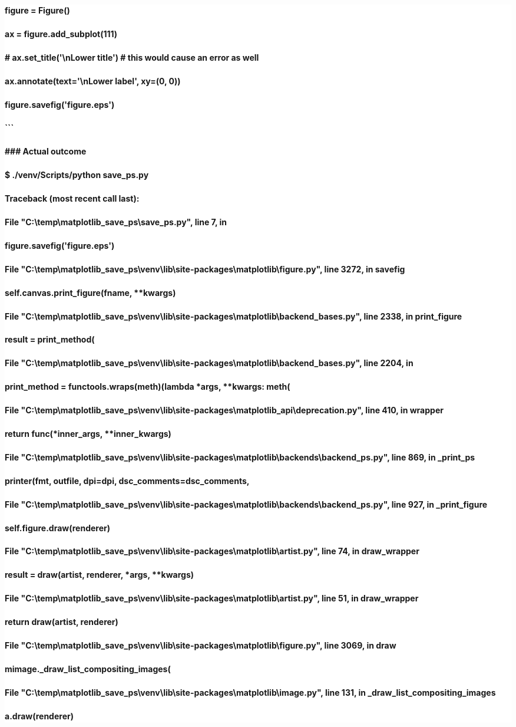 #### figure = Figure()  
#### ax = figure.add_subplot(111)  
#### # ax.set_title('\nLower title')  # this would cause an error as well  
#### ax.annotate(text='\nLower label', xy=(0, 0))  
#### figure.savefig('figure.eps')  
#### ```  
####   
####   
#### ### Actual outcome  
####   
#### $ ./venv/Scripts/python save_ps.py  
#### Traceback (most recent call last):  
####   File "C:\temp\matplotlib_save_ps\save_ps.py", line 7, in <module>  
####     figure.savefig('figure.eps')  
####   File "C:\temp\matplotlib_save_ps\venv\lib\site-packages\matplotlib\figure.py", line 3272, in savefig  
####     self.canvas.print_figure(fname, **kwargs)  
####   File "C:\temp\matplotlib_save_ps\venv\lib\site-packages\matplotlib\backend_bases.py", line 2338, in print_figure  
####     result = print_method(  
####   File "C:\temp\matplotlib_save_ps\venv\lib\site-packages\matplotlib\backend_bases.py", line 2204, in <lambda>  
####     print_method = functools.wraps(meth)(lambda *args, **kwargs: meth(  
####   File "C:\temp\matplotlib_save_ps\venv\lib\site-packages\matplotlib\_api\deprecation.py", line 410, in wrapper  
####     return func(*inner_args, **inner_kwargs)  
####   File "C:\temp\matplotlib_save_ps\venv\lib\site-packages\matplotlib\backends\backend_ps.py", line 869, in _print_ps  
####     printer(fmt, outfile, dpi=dpi, dsc_comments=dsc_comments,  
####   File "C:\temp\matplotlib_save_ps\venv\lib\site-packages\matplotlib\backends\backend_ps.py", line 927, in _print_figure  
####     self.figure.draw(renderer)  
####   File "C:\temp\matplotlib_save_ps\venv\lib\site-packages\matplotlib\artist.py", line 74, in draw_wrapper  
####     result = draw(artist, renderer, *args, **kwargs)  
####   File "C:\temp\matplotlib_save_ps\venv\lib\site-packages\matplotlib\artist.py", line 51, in draw_wrapper  
####     return draw(artist, renderer)  
####   File "C:\temp\matplotlib_save_ps\venv\lib\site-packages\matplotlib\figure.py", line 3069, in draw  
####     mimage._draw_list_compositing_images(  
####   File "C:\temp\matplotlib_save_ps\venv\lib\site-packages\matplotlib\image.py", line 131, in _draw_list_compositing_images  
####     a.draw(renderer)  